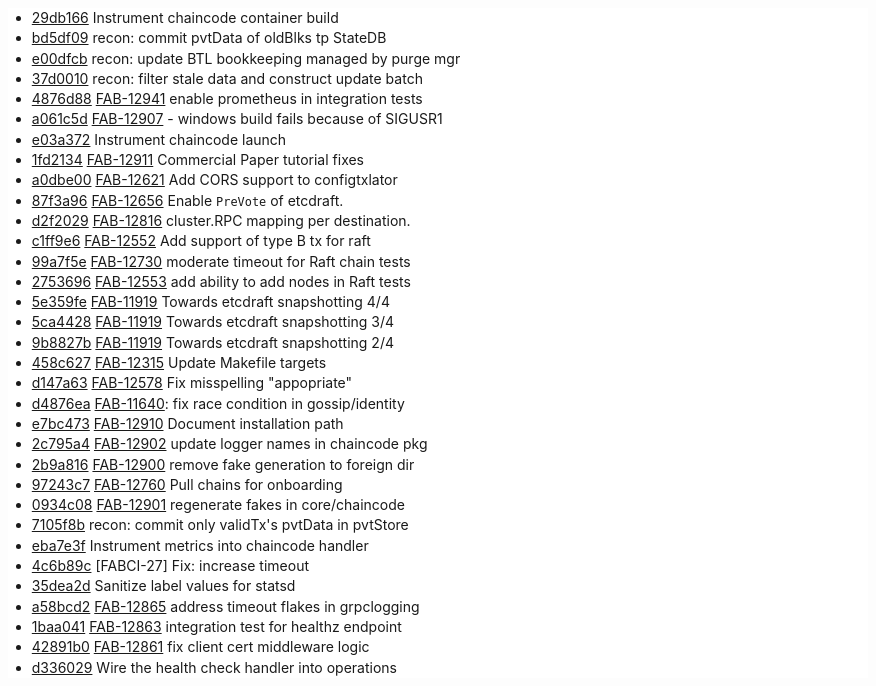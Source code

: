 * [29db166](https://github.com/hyperledger/fabric/commit/29db166) Instrument chaincode container build
* [bd5df09](https://github.com/hyperledger/fabric/commit/bd5df09) recon: commit pvtData of oldBlks tp StateDB
* [e00dfcb](https://github.com/hyperledger/fabric/commit/e00dfcb) recon: update BTL bookkeeping managed by purge mgr
* [37d0010](https://github.com/hyperledger/fabric/commit/37d0010) recon: filter stale data and construct update batch
* [4876d88](https://github.com/hyperledger/fabric/commit/4876d88) [FAB-12941](https://jira.hyperledger.org/browse/FAB-12941) enable prometheus in integration tests
* [a061c5d](https://github.com/hyperledger/fabric/commit/a061c5d) [FAB-12907](https://jira.hyperledger.org/browse/FAB-12907) - windows build fails because of SIGUSR1
* [e03a372](https://github.com/hyperledger/fabric/commit/e03a372) Instrument chaincode launch
* [1fd2134](https://github.com/hyperledger/fabric/commit/1fd2134) [FAB-12911](https://jira.hyperledger.org/browse/FAB-12911) Commercial Paper tutorial fixes
* [a0dbe00](https://github.com/hyperledger/fabric/commit/a0dbe00) [FAB-12621](https://jira.hyperledger.org/browse/FAB-12621) Add CORS support to configtxlator
* [87f3a96](https://github.com/hyperledger/fabric/commit/87f3a96) [FAB-12656](https://jira.hyperledger.org/browse/FAB-12656) Enable `PreVote` of etcdraft.
* [d2f2029](https://github.com/hyperledger/fabric/commit/d2f2029) [FAB-12816](https://jira.hyperledger.org/browse/FAB-12816) cluster.RPC mapping per destination.
* [c1ff9e6](https://github.com/hyperledger/fabric/commit/c1ff9e6) [FAB-12552](https://jira.hyperledger.org/browse/FAB-12552) Add support of type B tx for raft
* [99a7f5e](https://github.com/hyperledger/fabric/commit/99a7f5e) [FAB-12730](https://jira.hyperledger.org/browse/FAB-12730) moderate timeout for Raft chain tests
* [2753696](https://github.com/hyperledger/fabric/commit/2753696) [FAB-12553](https://jira.hyperledger.org/browse/FAB-12553) add ability to add nodes in Raft tests
* [5e359fe](https://github.com/hyperledger/fabric/commit/5e359fe) [FAB-11919](https://jira.hyperledger.org/browse/FAB-11919) Towards etcdraft snapshotting 4/4
* [5ca4428](https://github.com/hyperledger/fabric/commit/5ca4428) [FAB-11919](https://jira.hyperledger.org/browse/FAB-11919) Towards etcdraft snapshotting 3/4
* [9b8827b](https://github.com/hyperledger/fabric/commit/9b8827b) [FAB-11919](https://jira.hyperledger.org/browse/FAB-11919) Towards etcdraft snapshotting 2/4
* [458c627](https://github.com/hyperledger/fabric/commit/458c627) [FAB-12315](https://jira.hyperledger.org/browse/FAB-12315) Update Makefile targets
* [d147a63](https://github.com/hyperledger/fabric/commit/d147a63) [FAB-12578](https://jira.hyperledger.org/browse/FAB-12578) Fix misspelling "appopriate"
* [d4876ea](https://github.com/hyperledger/fabric/commit/d4876ea) [FAB-11640](https://jira.hyperledger.org/browse/FAB-11640): fix race condition in gossip/identity
* [e7bc473](https://github.com/hyperledger/fabric/commit/e7bc473) [FAB-12910](https://jira.hyperledger.org/browse/FAB-12910) Document installation path
* [2c795a4](https://github.com/hyperledger/fabric/commit/2c795a4) [FAB-12902](https://jira.hyperledger.org/browse/FAB-12902) update logger names in chaincode pkg
* [2b9a816](https://github.com/hyperledger/fabric/commit/2b9a816) [FAB-12900](https://jira.hyperledger.org/browse/FAB-12900) remove fake generation to foreign dir
* [97243c7](https://github.com/hyperledger/fabric/commit/97243c7) [FAB-12760](https://jira.hyperledger.org/browse/FAB-12760) Pull chains for onboarding
* [0934c08](https://github.com/hyperledger/fabric/commit/0934c08) [FAB-12901](https://jira.hyperledger.org/browse/FAB-12901) regenerate fakes in core/chaincode
* [7105f8b](https://github.com/hyperledger/fabric/commit/7105f8b) recon: commit only validTx's pvtData in pvtStore
* [eba7e3f](https://github.com/hyperledger/fabric/commit/eba7e3f) Instrument metrics into chaincode handler
* [4c6b89c](https://github.com/hyperledger/fabric/commit/4c6b89c) [FABCI-27] Fix: increase timeout
* [35dea2d](https://github.com/hyperledger/fabric/commit/35dea2d) Sanitize label values for statsd
* [a58bcd2](https://github.com/hyperledger/fabric/commit/a58bcd2) [FAB-12865](https://jira.hyperledger.org/browse/FAB-12865) address timeout flakes in grpclogging
* [1baa041](https://github.com/hyperledger/fabric/commit/1baa041) [FAB-12863](https://jira.hyperledger.org/browse/FAB-12863) integration test for healthz endpoint
* [42891b0](https://github.com/hyperledger/fabric/commit/42891b0) [FAB-12861](https://jira.hyperledger.org/browse/FAB-12861) fix client cert middleware logic
* [d336029](https://github.com/hyperledger/fabric/commit/d336029) Wire the health check handler into operations